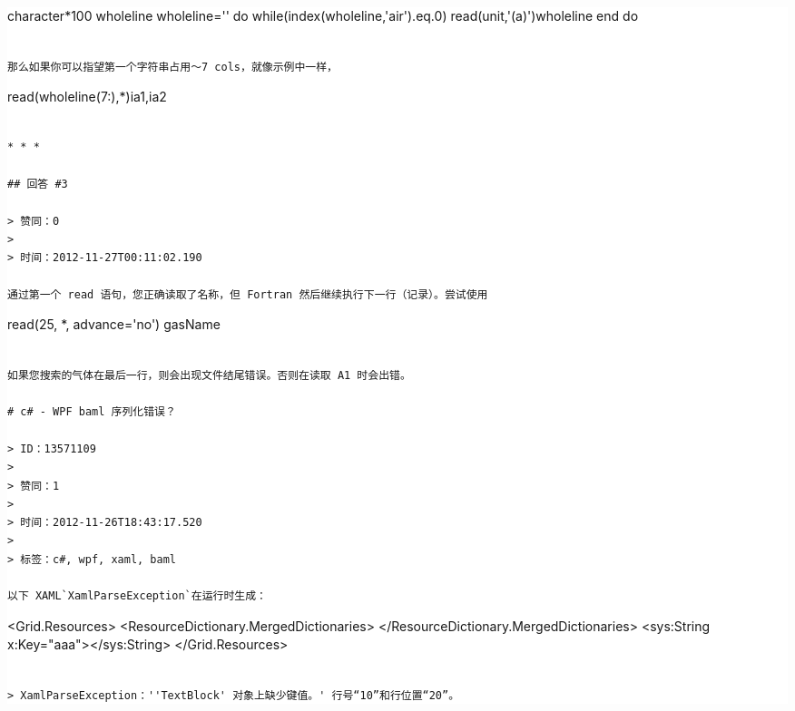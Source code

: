 character*100 wholeline
wholeline=''
do while(index(wholeline,'air').eq.0)
read(unit,'(a)')wholeline
end do 
```

那么如果你可以指望第一个字符串占用〜7 cols，就像示例中一样，

```
read(wholeline(7:),*)ia1,ia2 
```

* * *

## 回答 #3

> 赞同：0
> 
> 时间：2012-11-27T00:11:02.190

通过第一个 read 语句，您正确读取了名称，但 Fortran 然后继续执行下一行（记录）。尝试使用

```
 read(25, *, advance='no') gasName 
```

如果您搜索的气体在最后一行，则会出现文件结尾错误。否则在读取 A1 时会出错。

# c# - WPF baml 序列化错误？

> ID：13571109
> 
> 赞同：1
> 
> 时间：2012-11-26T18:43:17.520
> 
> 标签：c#, wpf, xaml, baml

以下 XAML`XamlParseException`在运行时生成：

```
<Window xmlns="http://schemas.microsoft.com/winfx/2006/xaml/presentation"
        xmlns:x="http://schemas.microsoft.com/winfx/2006/xaml"
        xmlns:sys="clr-namespace:System;assembly=mscorlib">
  <Grid>
    <Grid.Resources>
      <ResourceDictionary>
        <ResourceDictionary.MergedDictionaries>
          <ResourceDictionary>
            <TextBlock x:Key="{x:Type TextBlock}">
              <Run Text="Aaaa"/>
            </TextBlock>
          </ResourceDictionary>
        </ResourceDictionary.MergedDictionaries>
        <sys:String x:Key="aaa"></sys:String>
      </ResourceDictionary>
    </Grid.Resources>
    <Border Child="{StaticResource {x:Type TextBlock}}"/>
  </Grid>
</Window> 
```

> XamlParseException：''TextBlock' 对象上缺少键值。' 行号“10”和行位置“20”。

```